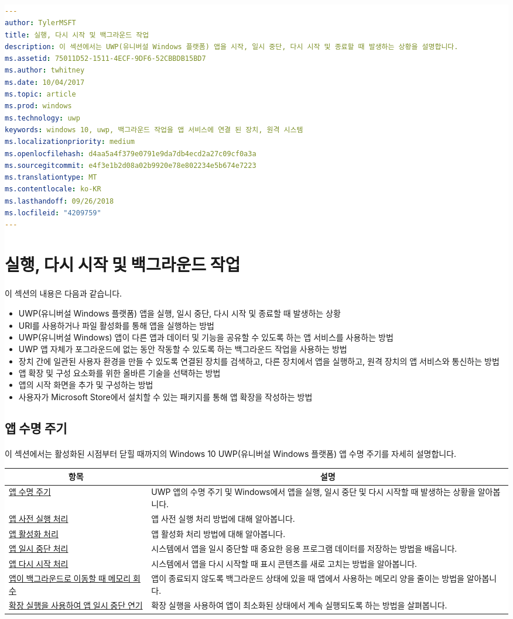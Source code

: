 ```yaml
---
author: TylerMSFT
title: 실행, 다시 시작 및 백그라운드 작업
description: 이 섹션에서는 UWP(유니버설 Windows 플랫폼) 앱을 시작, 일시 중단, 다시 시작 및 종료할 때 발생하는 상황을 설명합니다.
ms.assetid: 75011D52-1511-4ECF-9DF6-52CBBDB15BD7
ms.author: twhitney
ms.date: 10/04/2017
ms.topic: article
ms.prod: windows
ms.technology: uwp
keywords: windows 10, uwp, 백그라운드 작업을 앱 서비스에 연결 된 장치, 원격 시스템
ms.localizationpriority: medium
ms.openlocfilehash: d4aa5a4f379e0791e9da7db4ecd2a27c09cf0a3a
ms.sourcegitcommit: e4f3e1b2d08a02b9920e78e802234e5b674e7223
ms.translationtype: MT
ms.contentlocale: ko-KR
ms.lasthandoff: 09/26/2018
ms.locfileid: "4209759"
---
```

# <a name="launching-resuming-and-background-tasks"></a>실행, 다시 시작 및 백그라운드 작업


이 섹션의 내용은 다음과 같습니다.

- UWP(유니버설 Windows 플랫폼) 앱을 실행, 일시 중단, 다시 시작 및 종료할 때 발생하는 상황
- URI를 사용하거나 파일 활성화를 통해 앱을 실행하는 방법
- UWP(유니버설 Windows) 앱이 다른 앱과 데이터 및 기능을 공유할 수 있도록 하는 앱 서비스를 사용하는 방법
- UWP 앱 자체가 포그라운드에 없는 동안 작동할 수 있도록 하는 백그라운드 작업을 사용하는 방법
- 장치 간에 일관된 사용자 환경을 만들 수 있도록 연결된 장치를 검색하고, 다른 장치에서 앱을 실행하고, 원격 장치의 앱 서비스와 통신하는 방법
- 앱 확장 및 구성 요소화를 위한 올바른 기술을 선택하는 방법
- 앱의 시작 화면을 추가 및 구성하는 방법
- 사용자가 Microsoft Store에서 설치할 수 있는 패키지를 통해 앱 확장을 작성하는 방법

## <a name="the-app-lifecycle"></a>앱 수명 주기

이 섹션에서는 활성화된 시점부터 닫힐 때까지의 Windows 10 UWP(유니버설 Windows 플랫폼) 앱 수명 주기를 자세히 설명합니다.

| 항목 | 설명 |
|-------|-------------|
| [앱 수명 주기](app-lifecycle.md)               | UWP 앱의 수명 주기 및 Windows에서 앱을 실행, 일시 중단 및 다시 시작할 때 발생하는 상황을 알아봅니다. |
| [앱 사전 실행 처리](handle-app-prelaunch.md) | 앱 사전 실행 처리 방법에 대해 알아봅니다.                                                                              |
| [앱 활성화 처리](activate-an-app.md)     | 앱 활성화 처리 방법에 대해 알아봅니다.                                                                             |
| [앱 일시 중단 처리](suspend-an-app.md)         | 시스템에서 앱을 일시 중단할 때 중요한 응용 프로그램 데이터를 저장하는 방법을 배웁니다.                                 |
| [앱 다시 시작 처리](resume-an-app.md)           | 시스템에서 앱을 다시 시작할 때 표시 콘텐츠를 새로 고치는 방법을 알아봅니다.                                        |
| [앱이 백그라운드로 이동할 때 메모리 회수](reduce-memory-usage.md) | 앱이 종료되지 않도록 백그라운드 상태에 있을 때 앱에서 사용하는 메모리 양을 줄이는 방법을 알아봅니다.|
| [확장 실행을 사용하여 앱 일시 중단 연기](run-minimized-with-extended-execution.md) | 확장 실행을 사용하여 앱이 최소화된 상태에서 계속 실행되도록 하는 방법을 살펴봅니다. |
